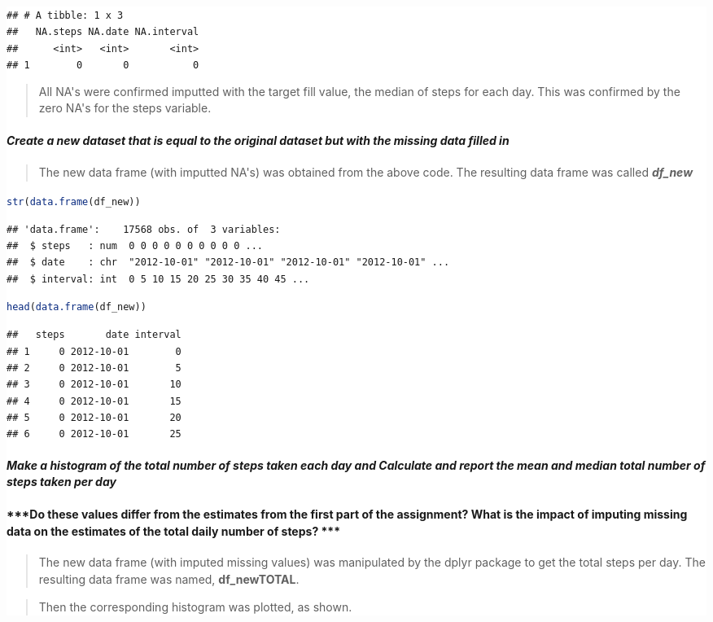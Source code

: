 ```
## # A tibble: 1 x 3
##   NA.steps NA.date NA.interval
##      <int>   <int>       <int>
## 1        0       0           0
```

> All NA's were confirmed imputted with the target fill value, the median of steps for each day.  This was confirmed by the zero NA's for the steps variable.

#### ***Create a new dataset that is equal to the original dataset but with the missing data filled in***

> The new data frame (with imputted NA's) was obtained from the above code.  The resulting data frame was called ***df_new***



```r
str(data.frame(df_new))
```

```
## 'data.frame':	17568 obs. of  3 variables:
##  $ steps   : num  0 0 0 0 0 0 0 0 0 0 ...
##  $ date    : chr  "2012-10-01" "2012-10-01" "2012-10-01" "2012-10-01" ...
##  $ interval: int  0 5 10 15 20 25 30 35 40 45 ...
```

```r
head(data.frame(df_new))
```

```
##   steps       date interval
## 1     0 2012-10-01        0
## 2     0 2012-10-01        5
## 3     0 2012-10-01       10
## 4     0 2012-10-01       15
## 5     0 2012-10-01       20
## 6     0 2012-10-01       25
```



#### ***Make a histogram of the total number of steps taken each day and Calculate and report the mean and median total number of steps taken per day***

#### ***Do these values differ from the estimates from the first part of the assignment? What is the impact of imputing missing data on the estimates of the total daily number of steps? ***

> The new data frame (with imputed missing values) was manipulated by the dplyr package to get the total steps per day.  The resulting data frame was named, **df_newTOTAL**.

> Then the corresponding histogram was plotted, as shown.
